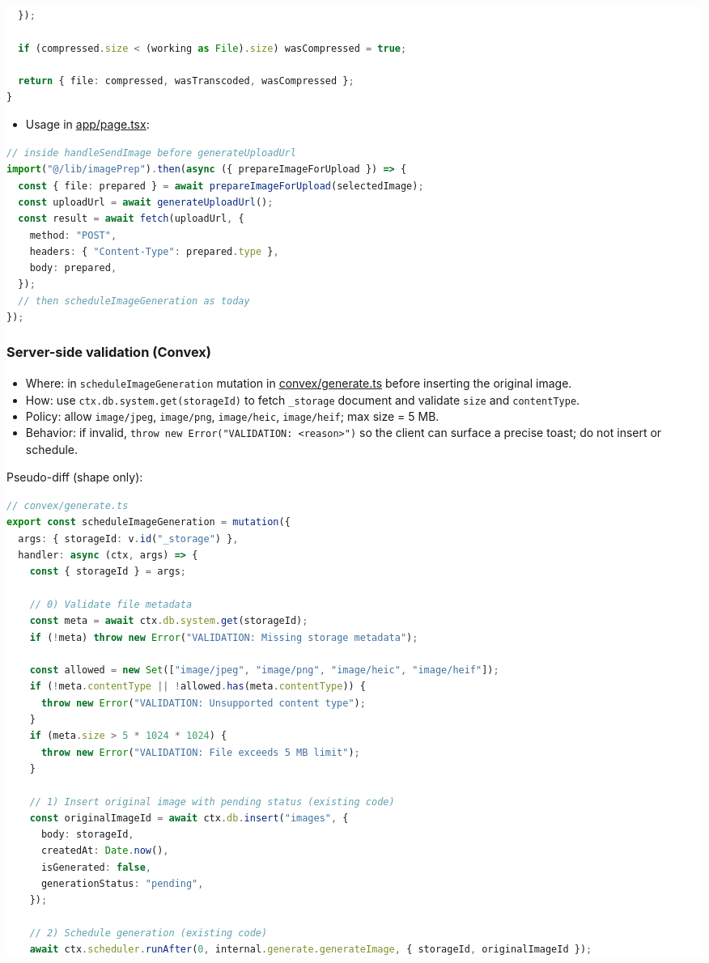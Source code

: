 ```ts
  });

  if (compressed.size < (working as File).size) wasCompressed = true;

  return { file: compressed, wasTranscoded, wasCompressed };
}
```

- Usage in [app/page.tsx](file:///Users/ray/workspace/drip-me-out/app/page.tsx#L270-L303):

```ts
// inside handleSendImage before generateUploadUrl
import("@/lib/imagePrep").then(async ({ prepareImageForUpload }) => {
  const { file: prepared } = await prepareImageForUpload(selectedImage);
  const uploadUrl = await generateUploadUrl();
  const result = await fetch(uploadUrl, {
    method: "POST",
    headers: { "Content-Type": prepared.type },
    body: prepared,
  });
  // then scheduleImageGeneration as today
});
```

### Server-side validation (Convex)
- Where: in `scheduleImageGeneration` mutation in [convex/generate.ts](file:///Users/ray/workspace/drip-me-out/convex/generate.ts#L79-L105) before inserting the original image.  
- How: use `ctx.db.system.get(storageId)` to fetch `_storage` document and validate `size` and `contentType`.  
- Policy: allow `image/jpeg`, `image/png`, `image/heic`, `image/heif`; max size = 5 MB.  
- Behavior: if invalid, `throw new Error("VALIDATION: <reason>")` so the client can surface a precise toast; do not insert or schedule.

Pseudo-diff (shape only):

```ts
// convex/generate.ts
export const scheduleImageGeneration = mutation({
  args: { storageId: v.id("_storage") },
  handler: async (ctx, args) => {
    const { storageId } = args;

    // 0) Validate file metadata
    const meta = await ctx.db.system.get(storageId);
    if (!meta) throw new Error("VALIDATION: Missing storage metadata");

    const allowed = new Set(["image/jpeg", "image/png", "image/heic", "image/heif"]);
    if (!meta.contentType || !allowed.has(meta.contentType)) {
      throw new Error("VALIDATION: Unsupported content type");
    }
    if (meta.size > 5 * 1024 * 1024) {
      throw new Error("VALIDATION: File exceeds 5 MB limit");
    }

    // 1) Insert original image with pending status (existing code)
    const originalImageId = await ctx.db.insert("images", {
      body: storageId,
      createdAt: Date.now(),
      isGenerated: false,
      generationStatus: "pending",
    });

    // 2) Schedule generation (existing code)
    await ctx.scheduler.runAfter(0, internal.generate.generateImage, { storageId, originalImageId });
```